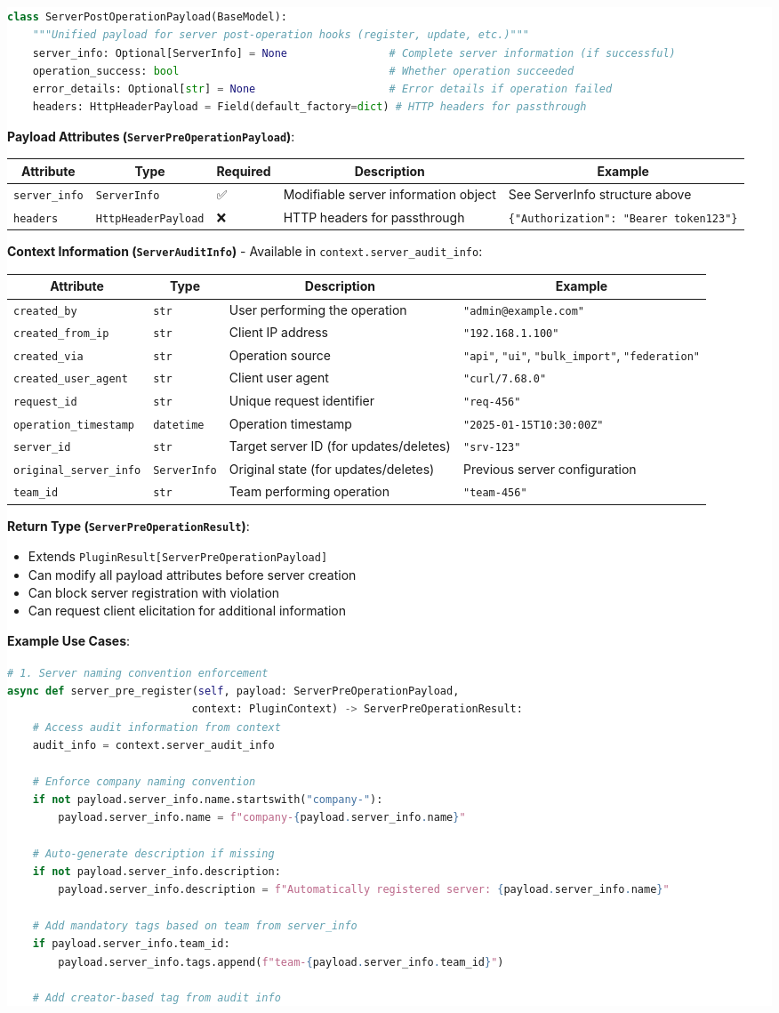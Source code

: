 ```python
class ServerPostOperationPayload(BaseModel):
    """Unified payload for server post-operation hooks (register, update, etc.)"""
    server_info: Optional[ServerInfo] = None                # Complete server information (if successful)
    operation_success: bool                                 # Whether operation succeeded
    error_details: Optional[str] = None                     # Error details if operation failed
    headers: HttpHeaderPayload = Field(default_factory=dict) # HTTP headers for passthrough
```

**Payload Attributes (`ServerPreOperationPayload`)**:

| Attribute | Type | Required | Description | Example |
|-----------|------|----------|-------------|---------|
| `server_info` | `ServerInfo` | ✅ | Modifiable server information object | See ServerInfo structure above |
| `headers` | `HttpHeaderPayload` | ❌ | HTTP headers for passthrough | `{"Authorization": "Bearer token123"}` |

**Context Information (`ServerAuditInfo`)** - Available in `context.server_audit_info`:

| Attribute | Type | Description | Example |
|-----------|------|-------------|---------|
| `created_by` | `str` | User performing the operation | `"admin@example.com"` |
| `created_from_ip` | `str` | Client IP address | `"192.168.1.100"` |
| `created_via` | `str` | Operation source | `"api"`, `"ui"`, `"bulk_import"`, `"federation"` |
| `created_user_agent` | `str` | Client user agent | `"curl/7.68.0"` |
| `request_id` | `str` | Unique request identifier | `"req-456"` |
| `operation_timestamp` | `datetime` | Operation timestamp | `"2025-01-15T10:30:00Z"` |
| `server_id` | `str` | Target server ID (for updates/deletes) | `"srv-123"` |
| `original_server_info` | `ServerInfo` | Original state (for updates/deletes) | Previous server configuration |
| `team_id` | `str` | Team performing operation | `"team-456"` |

**Return Type (`ServerPreOperationResult`)**:
- Extends `PluginResult[ServerPreOperationPayload]`
- Can modify all payload attributes before server creation
- Can block server registration with violation
- Can request client elicitation for additional information

**Example Use Cases**:

```python
# 1. Server naming convention enforcement
async def server_pre_register(self, payload: ServerPreOperationPayload,
                             context: PluginContext) -> ServerPreOperationResult:
    # Access audit information from context
    audit_info = context.server_audit_info

    # Enforce company naming convention
    if not payload.server_info.name.startswith("company-"):
        payload.server_info.name = f"company-{payload.server_info.name}"

    # Auto-generate description if missing
    if not payload.server_info.description:
        payload.server_info.description = f"Automatically registered server: {payload.server_info.name}"

    # Add mandatory tags based on team from server_info
    if payload.server_info.team_id:
        payload.server_info.tags.append(f"team-{payload.server_info.team_id}")

    # Add creator-based tag from audit info
```